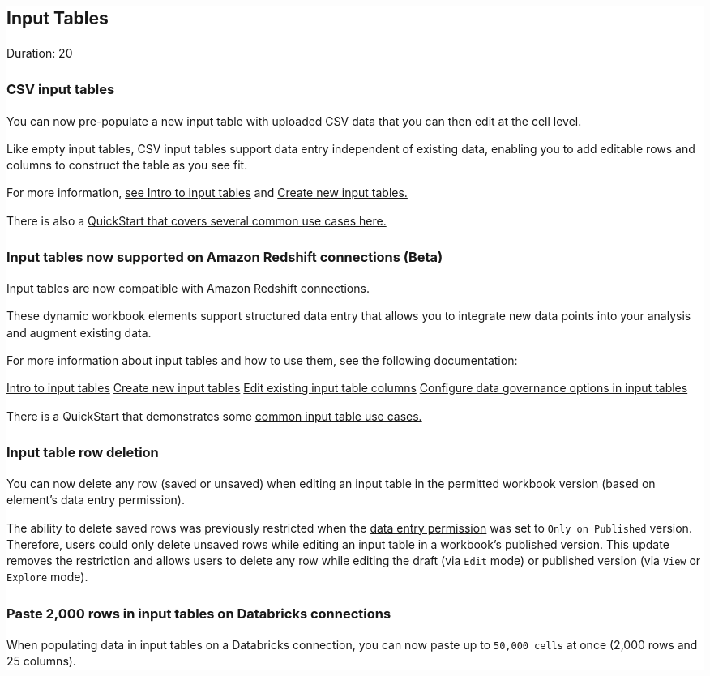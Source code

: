 
## Input Tables
Duration: 20

### CSV input tables
You can now pre-populate a new input table with uploaded CSV data that you can then edit at the cell level.

Like empty input tables, CSV input tables support data entry independent of existing data, enabling you to add editable rows and columns to construct the table as you see fit.

For more information, [see Intro to input tables](https://help.sigmacomputing.com/docs/intro-to-input-tables) and [Create new input tables.](https://help.sigmacomputing.com/docs/create-new-input-tables)

There is also a [QuickStart that covers several common use cases here.](https://quickstarts.sigmacomputing.com/guide/input_tables_use_cases/index.html?index=..%2F..index#0)

### Input tables now supported on Amazon Redshift connections (Beta)
Input tables are now compatible with Amazon Redshift connections. 

These dynamic workbook elements support structured data entry that allows you to integrate new data points into your analysis and augment existing data.

For more information about input tables and how to use them, see the following documentation:

[Intro to input tables](https://help.sigmacomputing.com/docs/intro-to-input-tables)
[Create new input tables](https://help.sigmacomputing.com/docs/create-new-input-tables)
[Edit existing input table columns](https://help.sigmacomputing.com/docs/edit-existing-input-table-columns)
[Configure data governance options in input tables](https://help.sigmacomputing.com/docs/configure-data-governance-options-in-input-tables)

There is a QuickStart that demonstrates some [common input table use cases.](https://quickstarts.sigmacomputing.com/guide/input_tables_use_cases/index.html?index=..%2F..index#0)

### Input table row deletion
You can now delete any row (saved or unsaved) when editing an input table in the permitted workbook version (based on element’s data entry permission).

The ability to delete saved rows was previously restricted when the [data entry permission](https://help.sigmacomputing.com/docs/create-and-manage-input-tables#set-data-entry-permission) was set to `Only on Published` version. Therefore, users could only delete unsaved rows while editing an input table in a workbook’s published version. This update removes the restriction and allows users to delete any row while editing the draft (via `Edit` mode) or published version (via `View` or `Explore` mode).

### Paste 2,000 rows in input tables on Databricks connections
When populating data in input tables on a Databricks connection, you can now paste up to `50,000 cells` at once (2,000 rows and 25 columns).
